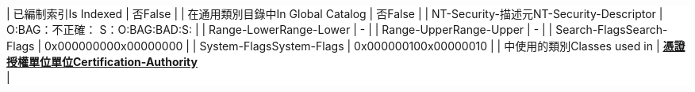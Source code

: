 | <span data-ttu-id="db41b-253">已編制索引</span><span class="sxs-lookup"><span data-stu-id="db41b-253">Is Indexed</span></span>             | <span data-ttu-id="db41b-254">否</span><span class="sxs-lookup"><span data-stu-id="db41b-254">False</span></span>                                                                  |
| <span data-ttu-id="db41b-255">在通用類別目錄中</span><span class="sxs-lookup"><span data-stu-id="db41b-255">In Global Catalog</span></span>      | <span data-ttu-id="db41b-256">否</span><span class="sxs-lookup"><span data-stu-id="db41b-256">False</span></span>                                                                  |
| <span data-ttu-id="db41b-257">NT-Security-描述元</span><span class="sxs-lookup"><span data-stu-id="db41b-257">NT-Security-Descriptor</span></span> | <span data-ttu-id="db41b-258">O:BAG：不正確： S：</span><span class="sxs-lookup"><span data-stu-id="db41b-258">O:BAG:BAD:S:</span></span>                                                           |
| <span data-ttu-id="db41b-259">Range-Lower</span><span class="sxs-lookup"><span data-stu-id="db41b-259">Range-Lower</span></span>            | \-                                                                     |
| <span data-ttu-id="db41b-260">Range-Upper</span><span class="sxs-lookup"><span data-stu-id="db41b-260">Range-Upper</span></span>            | \-                                                                     |
| <span data-ttu-id="db41b-261">Search-Flags</span><span class="sxs-lookup"><span data-stu-id="db41b-261">Search-Flags</span></span>           | <span data-ttu-id="db41b-262">0x00000000</span><span class="sxs-lookup"><span data-stu-id="db41b-262">0x00000000</span></span>                                                             |
| <span data-ttu-id="db41b-263">System-Flags</span><span class="sxs-lookup"><span data-stu-id="db41b-263">System-Flags</span></span>           | <span data-ttu-id="db41b-264">0x00000010</span><span class="sxs-lookup"><span data-stu-id="db41b-264">0x00000010</span></span>                                                             |
| <span data-ttu-id="db41b-265">中使用的類別</span><span class="sxs-lookup"><span data-stu-id="db41b-265">Classes used in</span></span>        | [<span data-ttu-id="db41b-266">**憑證授權單位單位**</span><span class="sxs-lookup"><span data-stu-id="db41b-266">**Certification-Authority**</span></span>](c-certificationauthority.md)<br/> |



 

 





